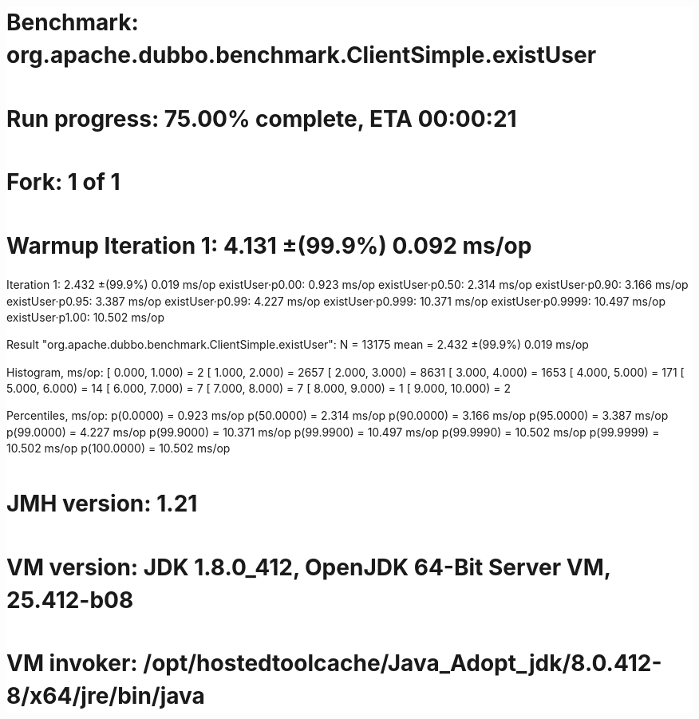 # Benchmark: org.apache.dubbo.benchmark.ClientSimple.existUser

# Run progress: 75.00% complete, ETA 00:00:21
# Fork: 1 of 1
# Warmup Iteration   1: 4.131 ±(99.9%) 0.092 ms/op
Iteration   1: 2.432 ±(99.9%) 0.019 ms/op
                 existUser·p0.00:   0.923 ms/op
                 existUser·p0.50:   2.314 ms/op
                 existUser·p0.90:   3.166 ms/op
                 existUser·p0.95:   3.387 ms/op
                 existUser·p0.99:   4.227 ms/op
                 existUser·p0.999:  10.371 ms/op
                 existUser·p0.9999: 10.497 ms/op
                 existUser·p1.00:   10.502 ms/op



Result "org.apache.dubbo.benchmark.ClientSimple.existUser":
  N = 13175
  mean =      2.432 ±(99.9%) 0.019 ms/op

  Histogram, ms/op:
    [ 0.000,  1.000) = 2 
    [ 1.000,  2.000) = 2657 
    [ 2.000,  3.000) = 8631 
    [ 3.000,  4.000) = 1653 
    [ 4.000,  5.000) = 171 
    [ 5.000,  6.000) = 14 
    [ 6.000,  7.000) = 7 
    [ 7.000,  8.000) = 7 
    [ 8.000,  9.000) = 1 
    [ 9.000, 10.000) = 2 

  Percentiles, ms/op:
      p(0.0000) =      0.923 ms/op
     p(50.0000) =      2.314 ms/op
     p(90.0000) =      3.166 ms/op
     p(95.0000) =      3.387 ms/op
     p(99.0000) =      4.227 ms/op
     p(99.9000) =     10.371 ms/op
     p(99.9900) =     10.497 ms/op
     p(99.9990) =     10.502 ms/op
     p(99.9999) =     10.502 ms/op
    p(100.0000) =     10.502 ms/op


# JMH version: 1.21
# VM version: JDK 1.8.0_412, OpenJDK 64-Bit Server VM, 25.412-b08
# VM invoker: /opt/hostedtoolcache/Java_Adopt_jdk/8.0.412-8/x64/jre/bin/java